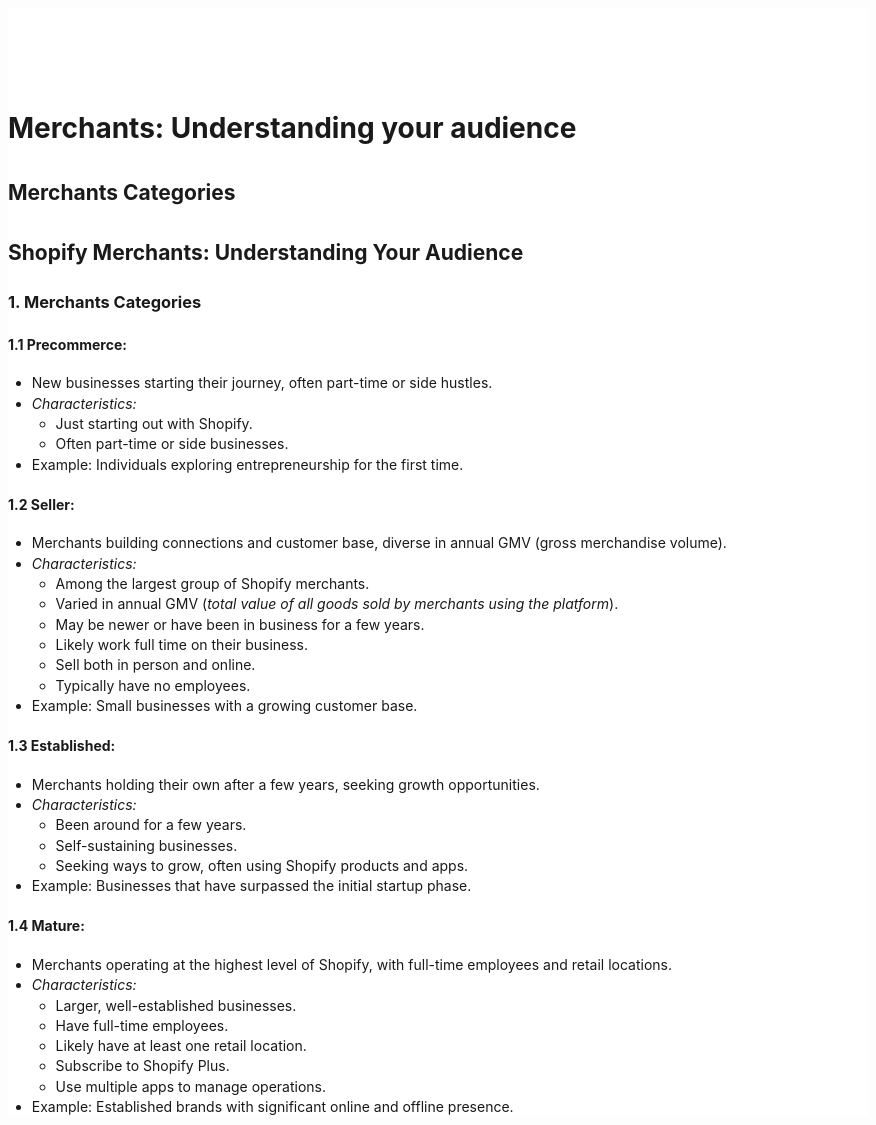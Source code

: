 <br/>
<br/>
<br/>

# Merchants: Understanding your audience

## Merchants Categories

## Shopify Merchants: Understanding Your Audience

### 1. Merchants Categories

#### 1.1 Precommerce:

- New businesses starting their journey, often part-time or side hustles.
- _Characteristics:_
  - Just starting out with Shopify.
  - Often part-time or side businesses.
- Example: Individuals exploring entrepreneurship for the first time.

#### 1.2 Seller:

- Merchants building connections and customer base, diverse in annual GMV (gross merchandise volume).
- _Characteristics:_
  - Among the largest group of Shopify merchants.
  - Varied in annual GMV (_total value of all goods sold by merchants using the platform_).
  - May be newer or have been in business for a few years.
  - Likely work full time on their business.
  - Sell both in person and online.
  - Typically have no employees.
- Example: Small businesses with a growing customer base.

#### 1.3 Established:

- Merchants holding their own after a few years, seeking growth opportunities.
- _Characteristics:_
  - Been around for a few years.
  - Self-sustaining businesses.
  - Seeking ways to grow, often using Shopify products and apps.
- Example: Businesses that have surpassed the initial startup phase.

#### 1.4 Mature:

- Merchants operating at the highest level of Shopify, with full-time employees and retail locations.
- _Characteristics:_
  - Larger, well-established businesses.
  - Have full-time employees.
  - Likely have at least one retail location.
  - Subscribe to Shopify Plus.
  - Use multiple apps to manage operations.
- Example: Established brands with significant online and offline presence.
